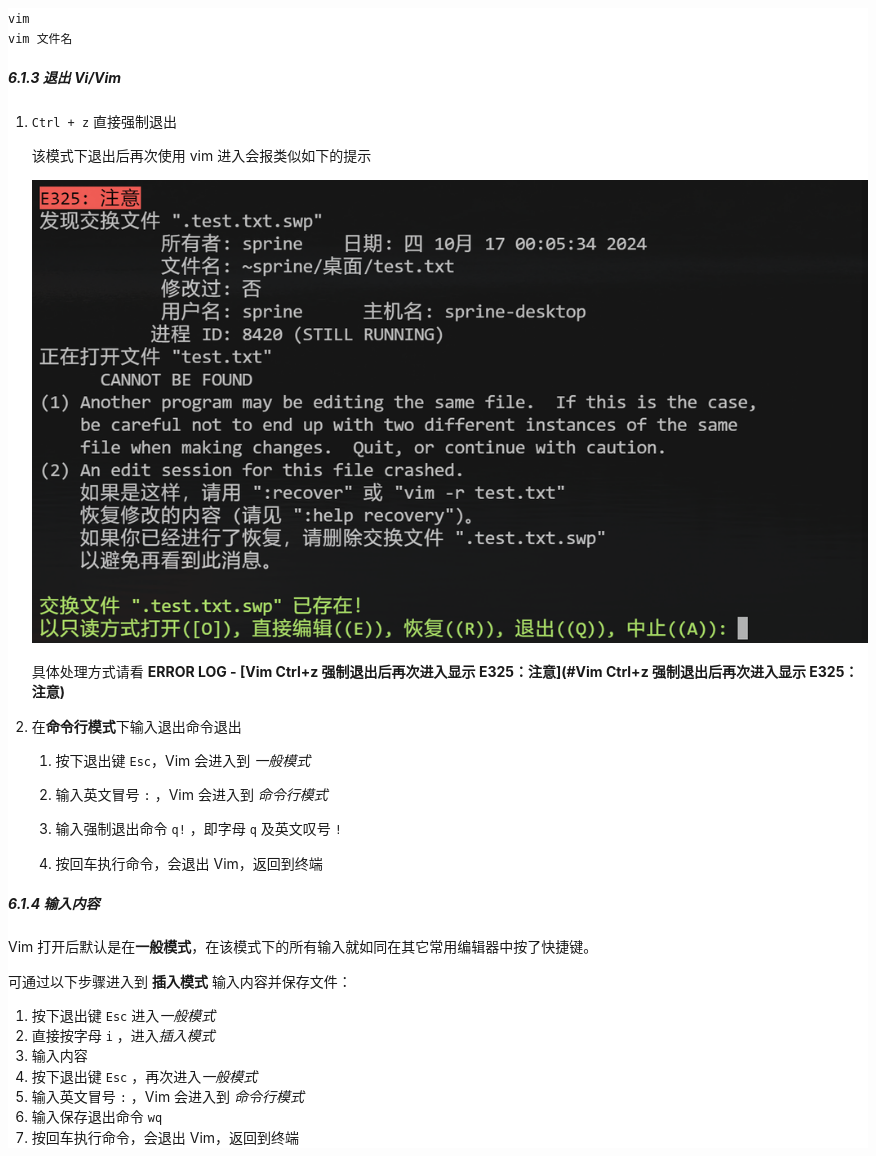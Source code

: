 ```shell
vim
vim 文件名
```

##### 6.1.3 退出 Vi/Vim

1. `Ctrl + z` 直接强制退出

    该模式下退出后再次使用 vim 进入会报类似如下的提示

    ![image-20241017010225406](.assets/image-20241017010225406.png)

    具体处理方式请看 **ERROR LOG - [Vim Ctrl+z 强制退出后再次进入显示 E325：注意](#Vim Ctrl+z 强制退出后再次进入显示 E325：注意)**

2. 在**命令行模式**下输入退出命令退出

    1. 按下退出键 `Esc`，Vim 会进入到 *一般模式* 
    2. 输入英文冒号 `:` ，Vim 会进入到 *命令行模式* 

    3. 输入强制退出命令 `q!`  ，即字母 `q` 及英文叹号 `!` 

    4. 按回车执行命令，会退出 Vim，返回到终端

##### 6.1.4 输入内容

Vim 打开后默认是在**一般模式**，在该模式下的所有输入就如同在其它常用编辑器中按了快捷键。

可通过以下步骤进入到 **插入模式** 输入内容并保存文件：

1. 按下退出键 `Esc` 进入*一般模式*
2. 直接按字母 `i` ，进入*插入模式*
3. 输入内容
4. 按下退出键 `Esc` ，再次进入*一般模式*
5. 输入英文冒号 `:` ，Vim 会进入到 *命令行模式* 
6. 输入保存退出命令 `wq`
7. 按回车执行命令，会退出 Vim，返回到终端
